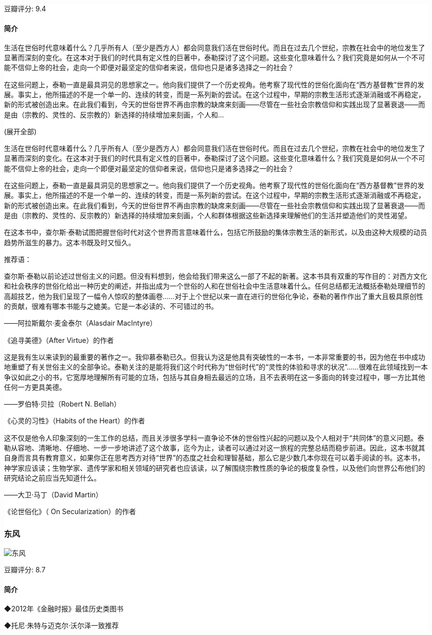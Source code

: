 豆瓣评分: 9.4

#### 简介

生活在世俗时代意味着什么？几乎所有人（至少是西方人）都会同意我们活在世俗时代。而且在过去几个世纪，宗教在社会中的地位发生了显著而深刻的变化。在这本对于我们的时代具有定义性的巨著中，泰勒探讨了这个问题。这些变化意味着什么？我们究竟是如何从一个不可能不信仰上帝的社会，走向一个即便对最坚定的信仰者来说，信仰也只是诸多选择之一的社会？

在这些问题上，泰勒一直是最具洞见的思想家之一。他向我们提供了一个历史视角。他考察了现代性的世俗化面向在“西方基督教”世界的发展。事实上，他所描述的不是一个单一的、连续的转变，而是一系列新的尝试。在这个过程中，早期的宗教生活形式逐渐消融或不再稳定，新的形式被创造出来。在此我们看到，今天的世俗世界不再由宗教的缺席来刻画——尽管在一些社会宗教信仰和实践出现了显著衰退——而是由（宗教的、灵性的、反宗教的）新选择的持续增加来刻画，个人和...

(展开全部)

生活在世俗时代意味着什么？几乎所有人（至少是西方人）都会同意我们活在世俗时代。而且在过去几个世纪，宗教在社会中的地位发生了显著而深刻的变化。在这本对于我们的时代具有定义性的巨著中，泰勒探讨了这个问题。这些变化意味着什么？我们究竟是如何从一个不可能不信仰上帝的社会，走向一个即便对最坚定的信仰者来说，信仰也只是诸多选择之一的社会？

在这些问题上，泰勒一直是最具洞见的思想家之一。他向我们提供了一个历史视角。他考察了现代性的世俗化面向在“西方基督教”世界的发展。事实上，他所描述的不是一个单一的、连续的转变，而是一系列新的尝试。在这个过程中，早期的宗教生活形式逐渐消融或不再稳定，新的形式被创造出来。在此我们看到，今天的世俗世界不再由宗教的缺席来刻画——尽管在一些社会宗教信仰和实践出现了显著衰退——而是由（宗教的、灵性的、反宗教的）新选择的持续增加来刻画，个人和群体根据这些新选择来理解他们的生活并塑造他们的灵性渴望。

在这本书中，查尔斯·泰勒试图把握世俗时代对这个世界而言意味着什么，包括它所鼓励的集体宗教生活的新形式，以及由这种大规模的动员趋势所滋生的暴力。这本书既及时又恒久。

推荐语：

查尔斯·泰勒以前论述过世俗主义的问题。但没有料想到，他会给我们带来这么一部了不起的新著。这本书具有双重的写作目的：对西方文化和社会秩序的世俗化给出一种历史的阐述，并指出成为一个世俗的人和在世俗社会中生活意味着什么。任何总结都无法概括泰勒处理细节的高超技艺，他为我们呈现了一幅令人惊叹的整体画卷……对于上个世纪以来一直在进行的世俗化争论，泰勒的著作作出了重大且极具原创性的贡献，很难有哪本书能与之媲美。它是一本必读的、不可错过的书。

——阿拉斯戴尔·麦金泰尔（Alasdair MacIntyre）

《追寻美德》（After Virtue）的作者

这是我有生以来读到的最重要的著作之一。我仰慕泰勒已久。但我认为这是他具有突破性的一本书，一本非常重要的书，因为他在书中成功地重塑了有关世俗主义的全部争论。泰勒关注的是能将我们这个时代称为“世俗时代”的“灵性的体验和寻求的状况”……很难在此领域找到一本争议如此之小的书，它宽厚地理解所有可能的立场，包括与其自身相去最远的立场，且不去表明在这一多面向的转变过程中，哪一方比其他任何一方更具美德。

——罗伯特·贝拉（Robert N. Bellah）

《心灵的习性》（Habits of the Heart）的作者

这不仅是他令人印象深刻的一生工作的总结，而且关涉很多学科一直争论不休的世俗性兴起的问题以及个人相对于“共同体”的意义问题。泰勒从容地、清晰地、仔细地、一步一步地讲述了这个故事，迄今为止，读者可以通过对这一旅程的完整总结而稳步前进。因此，这本书就其自身而言具有教育意义，如果你正在思考西方对待“世界”的态度之社会和理智基础，那么它是少数几本你现在可以着手阅读的书。这本书，神学家应该读；生物学家、遗传学家和相关领域的研究者也应该读，以了解围绕宗教性质的争论的极度复杂性，以及他们向世界公布他们的研究结论之前应当先知道什么。

——大卫·马丁（David Martin）

《论世俗化》（ On Secularization）的作者



### 东风

![东风](https://img3.doubanio.com/view/subject/l/public/s29385546.jpg)

豆瓣评分: 8.7

#### 简介

◆2012年《金融时报》最佳历史类图书

◆托尼·朱特与迈克尔·沃尔泽一致推荐
